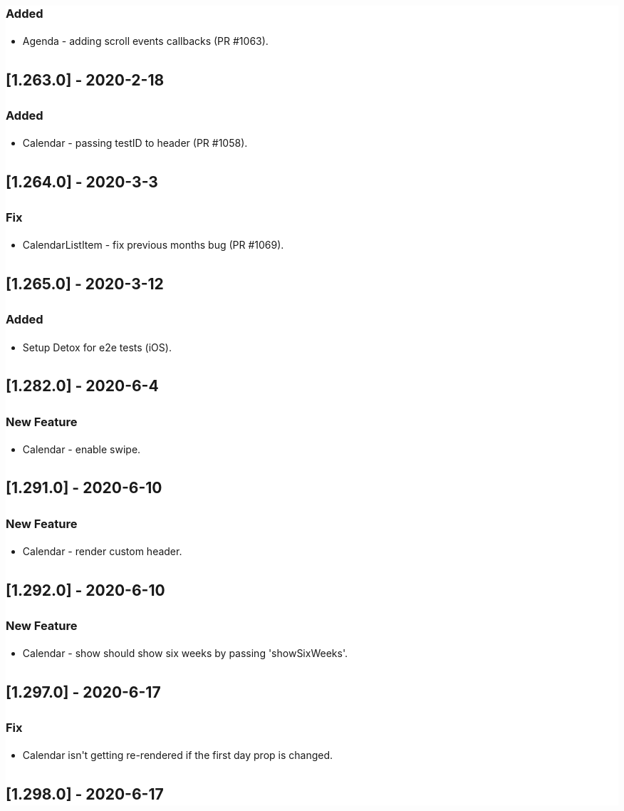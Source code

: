 ### Added

- Agenda - adding scroll events callbacks (PR #1063).

## [1.263.0] - 2020-2-18

### Added

- Calendar - passing testID to header (PR #1058).

## [1.264.0] - 2020-3-3

### Fix

- CalendarListItem - fix previous months bug (PR #1069).

## [1.265.0] - 2020-3-12

### Added

- Setup Detox for e2e tests (iOS).

## [1.282.0] - 2020-6-4

### New Feature

- Calendar - enable swipe.

## [1.291.0] - 2020-6-10

### New Feature

- Calendar - render custom header.

## [1.292.0] - 2020-6-10

### New Feature

- Calendar - show should show six weeks by passing 'showSixWeeks'.

## [1.297.0] - 2020-6-17

### Fix

- Calendar isn't getting re-rendered if the first day prop is changed.

## [1.298.0] - 2020-6-17
